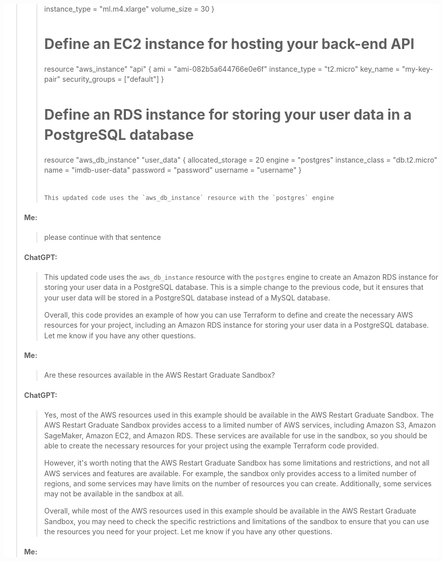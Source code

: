 > >  instance_type = "ml.m4.xlarge"
> >  volume_size = 30
> > }
> >
> > # Define an EC2 instance for hosting your back-end API
> > resource "aws_instance" "api" {
> >  ami = "ami-082b5a644766e0e6f"
> >  instance_type = "t2.micro"
> >  key_name = "my-key-pair"
> >  security_groups = ["default"]
> > }
> >
> > # Define an RDS instance for storing your user data in a PostgreSQL database
> > resource "aws_db_instance" "user_data" {
> >  allocated_storage = 20
> >  engine = "postgres"
> >  instance_class = "db.t2.micro"
> >  name = "imdb-user-data"
> >  password = "password"
> >  username = "username"
> > }
> > ```
> >
> > This updated code uses the `aws_db_instance` resource with the `postgres` engine
>
> #### Me:
>
> > please continue with that sentence
>
> #### ChatGPT:
>
> > This updated code uses the `aws_db_instance` resource with the `postgres` engine to create an Amazon RDS instance for storing your user data in a PostgreSQL database. This is a simple change to the previous code, but it ensures that your user data will be stored in a PostgreSQL database instead of a MySQL database.
> >
> > Overall, this code provides an example of how you can use Terraform to define and create the necessary AWS resources for your project, including an Amazon RDS instance for storing your user data in a PostgreSQL database. Let me know if you have any other questions.
>
> #### Me:
>
> > Are these resources available in the AWS Restart Graduate Sandbox?
>
> #### ChatGPT:
>
> > Yes, most of the AWS resources used in this example should be available in the AWS Restart Graduate Sandbox. The AWS Restart Graduate Sandbox provides access to a limited number of AWS services, including Amazon S3, Amazon SageMaker, Amazon EC2, and Amazon RDS. These services are available for use in the sandbox, so you should be able to create the necessary resources for your project using the example Terraform code provided.
> >
> > However, it's worth noting that the AWS Restart Graduate Sandbox has some limitations and restrictions, and not all AWS services and features are available. For example, the sandbox only provides access to a limited number of regions, and some services may have limits on the number of resources you can create. Additionally, some services may not be available in the sandbox at all.
> >
> > Overall, while most of the AWS resources used in this example should be available in the AWS Restart Graduate Sandbox, you may need to check the specific restrictions and limitations of the sandbox to ensure that you can use the resources you need for your project. Let me know if you have any other questions.
>
> #### Me:
>